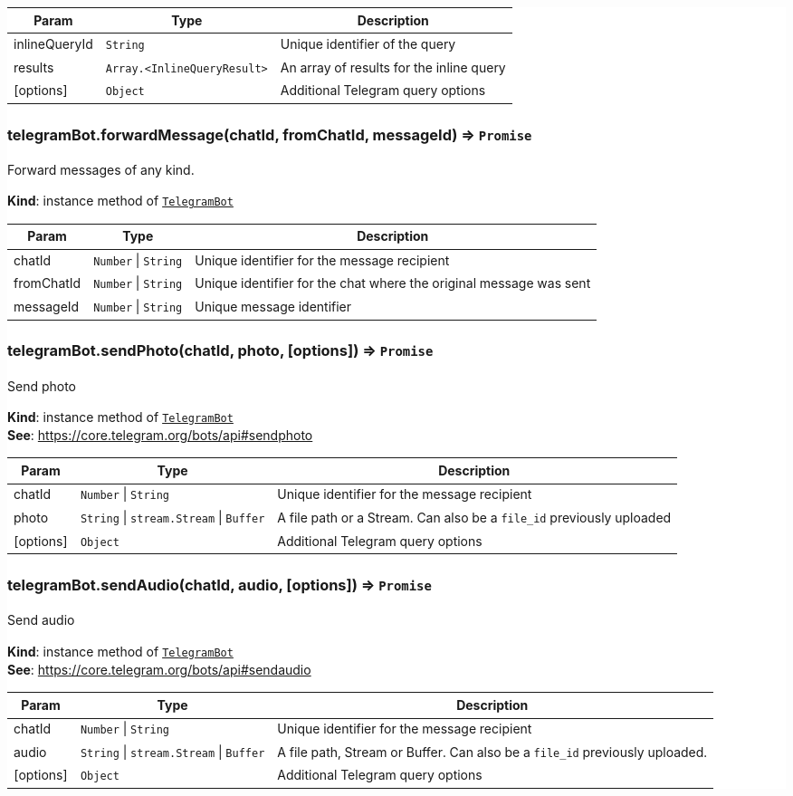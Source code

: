 | Param | Type | Description |
| --- | --- | --- |
| inlineQueryId | <code>String</code> | Unique identifier of the query |
| results | <code>Array.&lt;InlineQueryResult&gt;</code> | An array of results for the inline query |
| [options] | <code>Object</code> | Additional Telegram query options |

<a name="TelegramBot+forwardMessage"></a>

### telegramBot.forwardMessage(chatId, fromChatId, messageId) ⇒ <code>Promise</code>
Forward messages of any kind.

**Kind**: instance method of <code>[TelegramBot](#TelegramBot)</code>  

| Param | Type | Description |
| --- | --- | --- |
| chatId | <code>Number</code> &#124; <code>String</code> | Unique identifier for the message recipient |
| fromChatId | <code>Number</code> &#124; <code>String</code> | Unique identifier for the chat where the original message was sent |
| messageId | <code>Number</code> &#124; <code>String</code> | Unique message identifier |

<a name="TelegramBot+sendPhoto"></a>

### telegramBot.sendPhoto(chatId, photo, [options]) ⇒ <code>Promise</code>
Send photo

**Kind**: instance method of <code>[TelegramBot](#TelegramBot)</code>  
**See**: https://core.telegram.org/bots/api#sendphoto  

| Param | Type | Description |
| --- | --- | --- |
| chatId | <code>Number</code> &#124; <code>String</code> | Unique identifier for the message recipient |
| photo | <code>String</code> &#124; <code>stream.Stream</code> &#124; <code>Buffer</code> | A file path or a Stream. Can also be a `file_id` previously uploaded |
| [options] | <code>Object</code> | Additional Telegram query options |

<a name="TelegramBot+sendAudio"></a>

### telegramBot.sendAudio(chatId, audio, [options]) ⇒ <code>Promise</code>
Send audio

**Kind**: instance method of <code>[TelegramBot](#TelegramBot)</code>  
**See**: https://core.telegram.org/bots/api#sendaudio  

| Param | Type | Description |
| --- | --- | --- |
| chatId | <code>Number</code> &#124; <code>String</code> | Unique identifier for the message recipient |
| audio | <code>String</code> &#124; <code>stream.Stream</code> &#124; <code>Buffer</code> | A file path, Stream or Buffer. Can also be a `file_id` previously uploaded. |
| [options] | <code>Object</code> | Additional Telegram query options |
